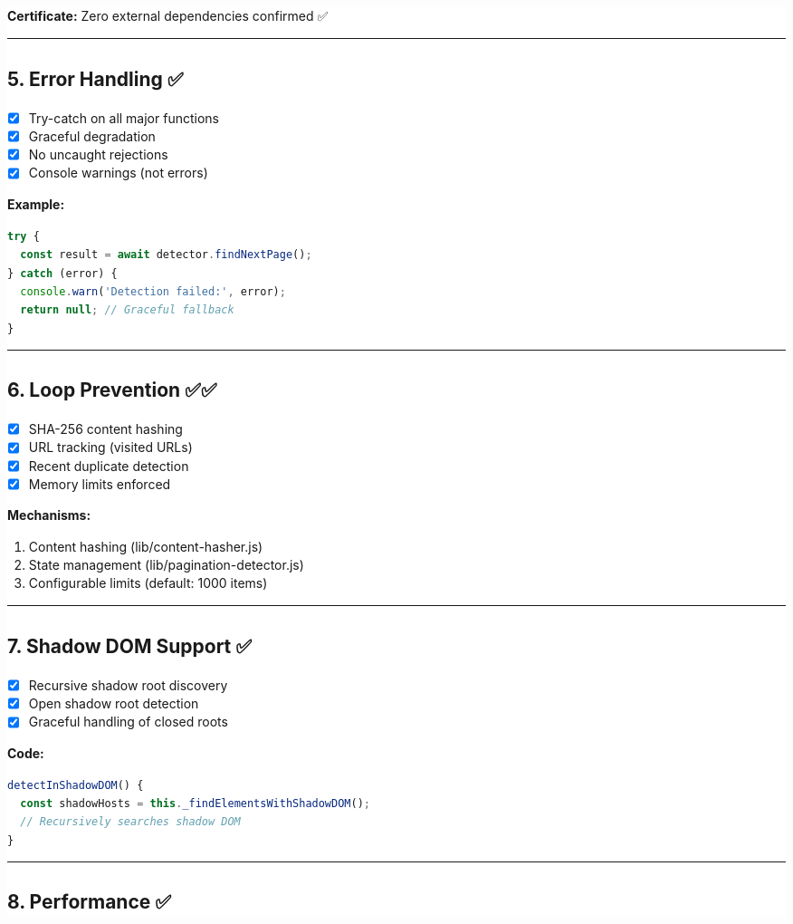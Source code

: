 **Certificate:** Zero external dependencies confirmed ✅

---

## 5. Error Handling ✅

- [x] Try-catch on all major functions
- [x] Graceful degradation
- [x] No uncaught rejections
- [x] Console warnings (not errors)

**Example:**
```javascript
try {
  const result = await detector.findNextPage();
} catch (error) {
  console.warn('Detection failed:', error);
  return null; // Graceful fallback
}
```

---

## 6. Loop Prevention ✅✅

- [x] SHA-256 content hashing
- [x] URL tracking (visited URLs)
- [x] Recent duplicate detection
- [x] Memory limits enforced

**Mechanisms:**
1. Content hashing (lib/content-hasher.js)
2. State management (lib/pagination-detector.js)
3. Configurable limits (default: 1000 items)

---

## 7. Shadow DOM Support ✅

- [x] Recursive shadow root discovery
- [x] Open shadow root detection
- [x] Graceful handling of closed roots

**Code:**
```javascript
detectInShadowDOM() {
  const shadowHosts = this._findElementsWithShadowDOM();
  // Recursively searches shadow DOM
}
```

---

## 8. Performance ✅

